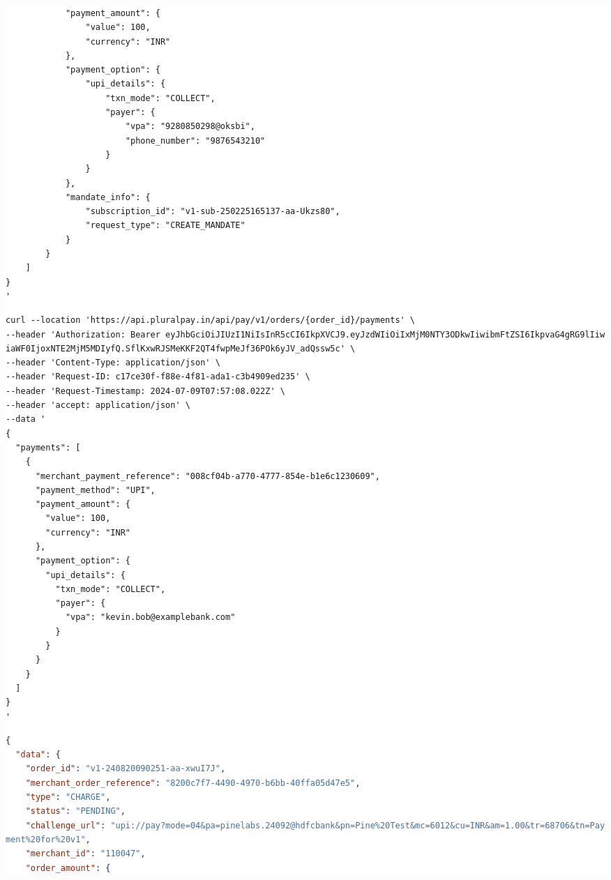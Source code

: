 ```curl cURL - UAT
            "payment_amount": {
                "value": 100,
                "currency": "INR"
            },
            "payment_option": {
                "upi_details": {
                    "txn_mode": "COLLECT",
                    "payer": {
                        "vpa": "9280850298@oksbi",
                        "phone_number": "9876543210"
                    }
                }
            },
            "mandate_info": {
                "subscription_id": "v1-sub-250225165137-aa-Ukzs80",
                "request_type": "CREATE_MANDATE"
            }
        }
    ]
}
'
```
```curl cURL - PROD
curl --location 'https://api.pluralpay.in/api/pay/v1/orders/{order_id}/payments' \
--header 'Authorization: Bearer eyJhbGciOiJIUzI1NiIsInR5cCI6IkpXVCJ9.eyJzdWIiOiIxMjM0NTY3ODkwIiwibmFtZSI6IkpvaG4gRG9lIiwiaWF0IjoxNTE2MjM5MDIyfQ.SflKxwRJSMeKKF2QT4fwpMeJf36POk6yJV_adQssw5c' \
--header 'Content-Type: application/json' \
--header 'Request-ID: c17ce30f-f88e-4f81-ada1-c3b4909ed235' \
--header 'Request-Timestamp: 2024-07-09T07:57:08.022Z' \
--header 'accept: application/json' \
--data '
{
  "payments": [
    {
      "merchant_payment_reference": "008cf04b-a770-4777-854e-b1e6c1230609",
      "payment_method": "UPI",
      "payment_amount": {
        "value": 100,
        "currency": "INR"
      },
      "payment_option": {
        "upi_details": {
          "txn_mode": "COLLECT",
          "payer": {
            "vpa": "kevin.bob@examplebank.com"
          }
        }
      }
    }
  ]
}
'
```
```json Sample Response
{
  "data": {
    "order_id": "v1-240820090251-aa-xwuI7J",
    "merchant_order_reference": "8200c7f7-4490-4970-b6bb-40ffa05d47e5",
    "type": "CHARGE",
    "status": "PENDING",
    "challenge_url": "upi://pay?mode=04&pa=pinelabs.24092@hdfcbank&pn=Pine%20Test&mc=6012&cu=INR&am=1.00&tr=68706&tn=Payment%20for%20v1",
    "merchant_id": "110047",
    "order_amount": {
```